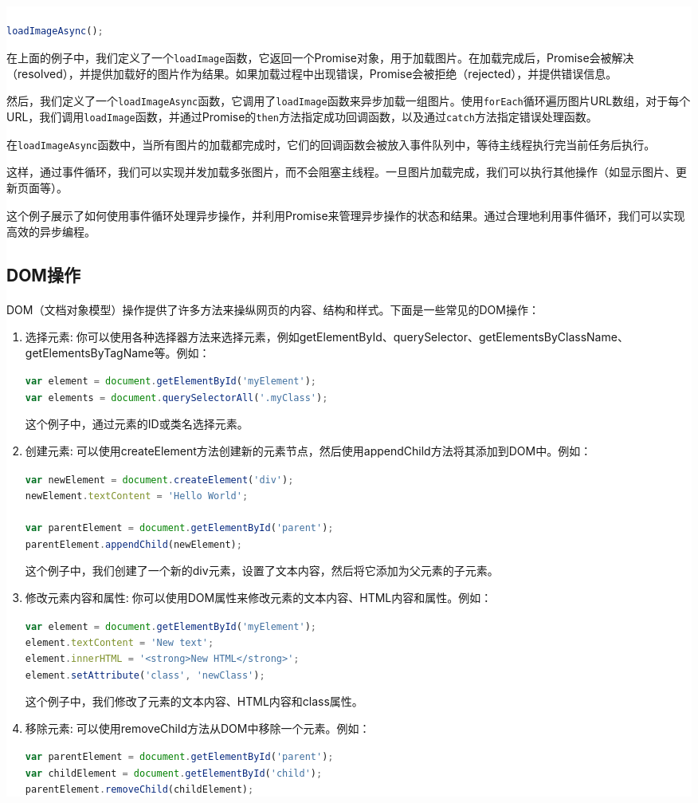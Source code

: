 ```javascript

loadImageAsync();
```

在上面的例子中，我们定义了一个`loadImage`函数，它返回一个Promise对象，用于加载图片。在加载完成后，Promise会被解决（resolved），并提供加载好的图片作为结果。如果加载过程中出现错误，Promise会被拒绝（rejected），并提供错误信息。

然后，我们定义了一个`loadImageAsync`函数，它调用了`loadImage`函数来异步加载一组图片。使用`forEach`循环遍历图片URL数组，对于每个URL，我们调用`loadImage`函数，并通过Promise的`then`方法指定成功回调函数，以及通过`catch`方法指定错误处理函数。

在`loadImageAsync`函数中，当所有图片的加载都完成时，它们的回调函数会被放入事件队列中，等待主线程执行完当前任务后执行。

这样，通过事件循环，我们可以实现并发加载多张图片，而不会阻塞主线程。一旦图片加载完成，我们可以执行其他操作（如显示图片、更新页面等）。

这个例子展示了如何使用事件循环处理异步操作，并利用Promise来管理异步操作的状态和结果。通过合理地利用事件循环，我们可以实现高效的异步编程。

## DOM操作

DOM（文档对象模型）操作提供了许多方法来操纵网页的内容、结构和样式。下面是一些常见的DOM操作：

1. 选择元素:
   你可以使用各种选择器方法来选择元素，例如getElementById、querySelector、getElementsByClassName、getElementsByTagName等。例如：

   ```javascript
   var element = document.getElementById('myElement');
   var elements = document.querySelectorAll('.myClass');
   ```

   这个例子中，通过元素的ID或类名选择元素。

2. 创建元素:
   可以使用createElement方法创建新的元素节点，然后使用appendChild方法将其添加到DOM中。例如：

   ```javascript
   var newElement = document.createElement('div');
   newElement.textContent = 'Hello World';
   
   var parentElement = document.getElementById('parent');
   parentElement.appendChild(newElement);
   ```

   这个例子中，我们创建了一个新的div元素，设置了文本内容，然后将它添加为父元素的子元素。

3. 修改元素内容和属性:
   你可以使用DOM属性来修改元素的文本内容、HTML内容和属性。例如：

   ```javascript
   var element = document.getElementById('myElement');
   element.textContent = 'New text';
   element.innerHTML = '<strong>New HTML</strong>';
   element.setAttribute('class', 'newClass');
   ```

   这个例子中，我们修改了元素的文本内容、HTML内容和class属性。

4. 移除元素:
   可以使用removeChild方法从DOM中移除一个元素。例如：

   ```javascript
   var parentElement = document.getElementById('parent');
   var childElement = document.getElementById('child');
   parentElement.removeChild(childElement);
   ```
